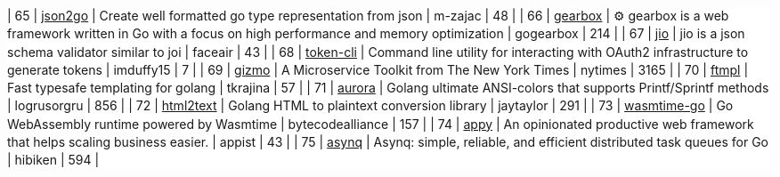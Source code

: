 | 65   | [json2go](https://github.com/m-zajac/json2go)                                                              | Create well formatted go type representation from json                                                                                                                                                                                                                                                                                                                             | m-zajac                   | 48    |
| 66   | [gearbox](https://github.com/gogearbox/gearbox)                                                            | :gear: gearbox is a web framework written in Go with a focus on high performance and memory optimization                                                                                                                                                                                                                                                                           | gogearbox                 | 214   |
| 67   | [jio](https://github.com/faceair/jio)                                                                      | jio is a json schema validator similar to joi                                                                                                                                                                                                                                                                                                                                      | faceair                   | 43    |
| 68   | [token-cli](https://github.com/imduffy15/token-cli)                                                        | Command line utility for interacting with OAuth2 infrastructure to generate tokens                                                                                                                                                                                                                                                                                                 | imduffy15                 | 7     |
| 69   | [gizmo](https://github.com/nytimes/gizmo)                                                                  | A Microservice Toolkit from The New York Times                                                                                                                                                                                                                                                                                                                                     | nytimes                   | 3165  |
| 70   | [ftmpl](https://github.com/tkrajina/ftmpl)                                                                 | Fast typesafe templating for golang                                                                                                                                                                                                                                                                                                                                                | tkrajina                  | 57    |
| 71   | [aurora](https://github.com/logrusorgru/aurora)                                                            | Golang ultimate ANSI-colors that supports Printf/Sprintf methods                                                                                                                                                                                                                                                                                                                   | logrusorgru               | 856   |
| 72   | [html2text](https://github.com/jaytaylor/html2text)                                                        | Golang HTML to plaintext conversion library                                                                                                                                                                                                                                                                                                                                        | jaytaylor                 | 291   |
| 73   | [wasmtime-go](https://github.com/bytecodealliance/wasmtime-go)                                             | Go WebAssembly runtime powered by Wasmtime                                                                                                                                                                                                                                                                                                                                         | bytecodealliance          | 157   |
| 74   | [appy](https://github.com/appist/appy)                                                                     | An opinionated productive web framework that helps scaling business easier.                                                                                                                                                                                                                                                                                                        | appist                    | 43    |
| 75   | [asynq](https://github.com/hibiken/asynq)                                                                  | Asynq: simple, reliable, and efficient distributed task queues for Go                                                                                                                                                                                                                                                                                                              | hibiken                   | 594   |